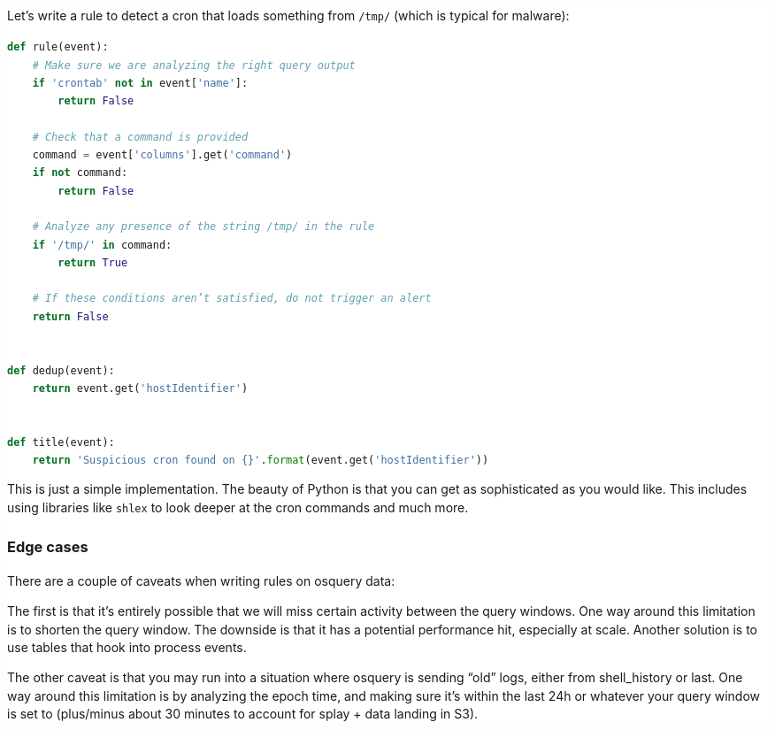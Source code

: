 Let’s write a rule to detect a cron that loads something from `/tmp/` (which is typical for malware):

```python
def rule(event):
    # Make sure we are analyzing the right query output
    if 'crontab' not in event['name']:
        return False

    # Check that a command is provided
    command = event['columns'].get('command')
    if not command:
        return False

    # Analyze any presence of the string /tmp/ in the rule
    if '/tmp/' in command:
        return True

    # If these conditions aren’t satisfied, do not trigger an alert
    return False


def dedup(event):
    return event.get('hostIdentifier')


def title(event):
    return 'Suspicious cron found on {}'.format(event.get('hostIdentifier'))
```

This is just a simple implementation. The beauty of Python is that you can get as sophisticated as you would like. This includes using libraries like `shlex` to look deeper at the cron commands and much more.

### Edge cases

There are a couple of caveats when writing rules on osquery data:

The first is that it’s entirely possible that we will miss certain activity between the query windows. One way around this limitation is to shorten the query window. The downside is that it has a potential performance hit, especially at scale. Another solution is to use tables that hook into process events.

The other caveat is that you may run into a situation where osquery is sending “old” logs, either from shell_history or last. One way around this limitation is by analyzing the epoch time, and making sure it’s within the last 24h or whatever your query window is set to (plus/minus about 30 minutes to account for splay + data landing in S3).
